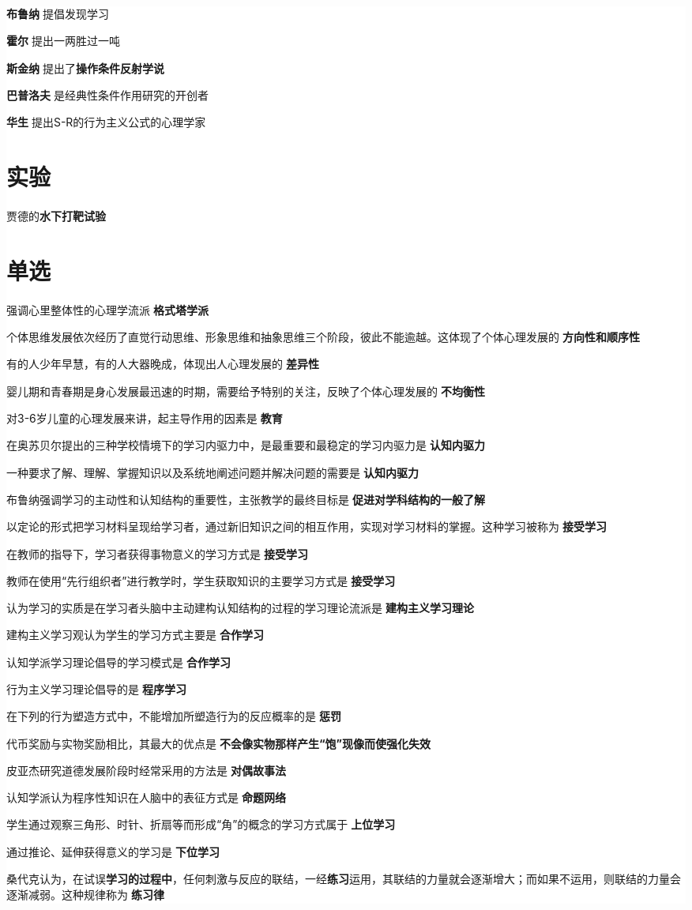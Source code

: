**布鲁纳** 提倡发现学习

**霍尔** 提出一两胜过一吨

**斯金纳** 提出了**操作条件反射学说**

**巴普洛夫**   是经典性条件作用研究的开创者

**华生**   提出S-R的行为主义公式的心理学家

# 实验

贾德的**水下打靶试验**



# 单选

强调心里整体性的心理学流派   **格式塔学派**

个体思维发展依次经历了直觉行动思维、形象思维和抽象思维三个阶段，彼此不能逾越。这体现了个体心理发展的   **方向性和顺序性**

有的人少年早慧，有的人大器晚成，体现出人心理发展的   **差异性**

婴儿期和青春期是身心发展最迅速的时期，需要给予特别的关注，反映了个体心理发展的   **不均衡性**

对3-6岁儿童的心理发展来讲，起主导作用的因素是   **教育**

在奥苏贝尔提出的三种学校情境下的学习内驱力中，是最重要和最稳定的学习内驱力是   **认知内驱力**

一种要求了解、理解、掌握知识以及系统地阐述问题并解决问题的需要是   **认知内驱力**

布鲁纳强调学习的主动性和认知结构的重要性，主张教学的最终目标是   **促进对学科结构的一般了解**

以定论的形式把学习材料呈现给学习者，通过新旧知识之间的相互作用，实现对学习材料的掌握。这种学习被称为 **接受学习**

在教师的指导下，学习者获得事物意义的学习方式是   **接受学习**

教师在使用“先行组织者”进行教学时，学生获取知识的主要学习方式是   **接受学习**

认为学习的实质是在学习者头脑中主动建构认知结构的过程的学习理论流派是   **建构主义学习理论**

建构主义学习观认为学生的学习方式主要是   **合作学习**

认知学派学习理论倡导的学习模式是   **合作学习**

行为主义学习理论倡导的是  **程序学习**

在下列的行为塑造方式中，不能增加所塑造行为的反应概率的是   **惩罚**

代币奖励与实物奖励相比，其最大的优点是   **不会像实物那样产生“饱”现像而使强化失效**

皮亚杰研究道德发展阶段时经常采用的方法是   **对偶故事法**

认知学派认为程序性知识在人脑中的表征方式是   **命题网络**

学生通过观察三角形、时针、折扇等而形成“角”的概念的学习方式属于   **上位学习**

通过推论、延伸获得意义的学习是   **下位学习**

桑代克认为，在试误**学习的过程中**，任何刺激与反应的联结，一经**练习**运用，其联结的力量就会逐渐增大；而如果不运用，则联结的力量会逐渐减弱。这种规律称为   **练习律**
